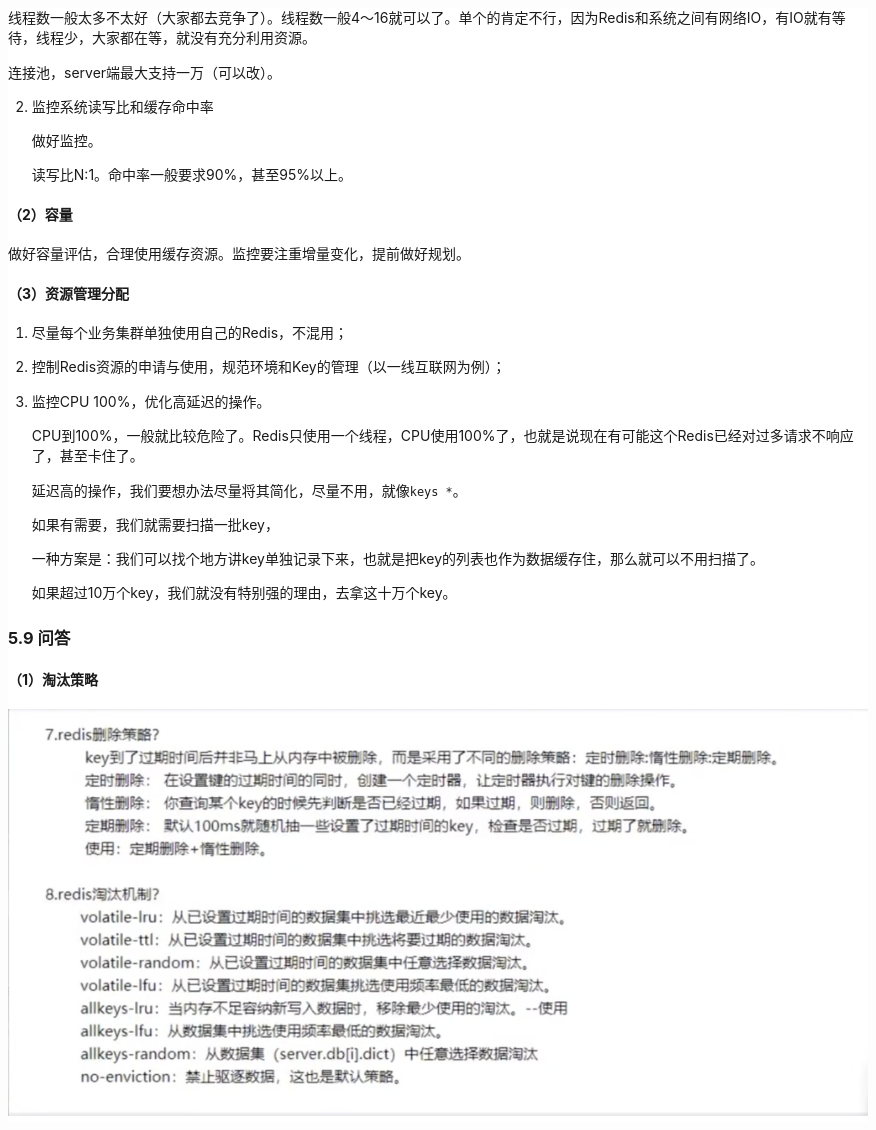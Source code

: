 线程数一般太多不太好（大家都去竞争了）。线程数一般4～16就可以了。单个的肯定不行，因为Redis和系统之间有网络IO，有IO就有等待，线程少，大家都在等，就没有充分利用资源。

连接池，server端最大支持一万（可以改）。

2. 监控系统读写比和缓存命中率

   做好监控。

    读写比N:1。命中率一般要求90%，甚至95%以上。

#### （2）容量

做好容量评估，合理使用缓存资源。监控要注重增量变化，提前做好规划。

#### （3）资源管理分配

1) 尽量每个业务集群单独使用自己的Redis，不混用；

2) 控制Redis资源的申请与使用，规范环境和Key的管理（以一线互联网为例）；

3) 监控CPU 100%，优化高延迟的操作。

   CPU到100%，一般就比较危险了。Redis只使用一个线程，CPU使用100%了，也就是说现在有可能这个Redis已经对过多请求不响应了，甚至卡住了。

   延迟高的操作，我们要想办法尽量将其简化，尽量不用，就像`keys *`。

   如果有需要，我们就需要扫描一批key，

   一种方案是：我们可以找个地方讲key单独记录下来，也就是把key的列表也作为数据缓存住，那么就可以不用扫描了。

   如果超过10万个key，我们就没有特别强的理由，去拿这十万个key。

### 5.9 问答

#### （1）淘汰策略

![Redis淘汰策略](./photos/005Redis淘汰策略.png)
